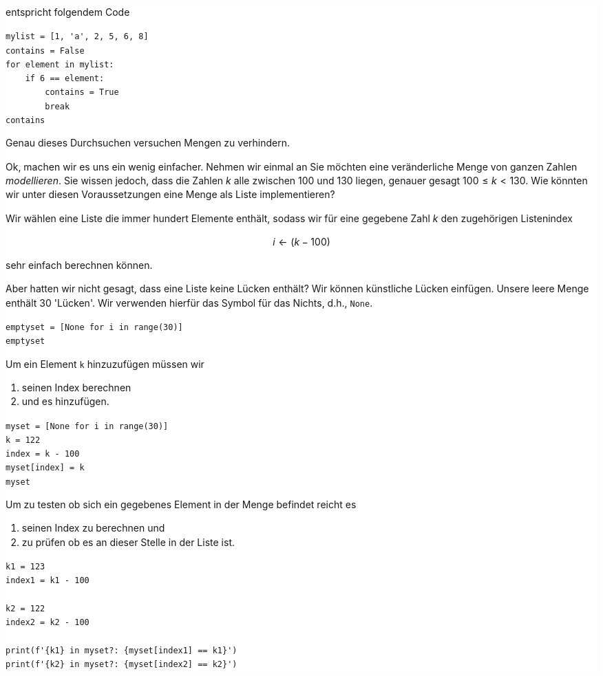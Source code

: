 entspricht folgendem Code

```{code-cell} python3
mylist = [1, 'a', 2, 5, 6, 8]
contains = False
for element in mylist:
    if 6 == element:
        contains = True
        break
contains
```

Genau dieses Durchsuchen versuchen Mengen zu verhindern.

Ok, machen wir es uns ein wenig einfacher.
Nehmen wir einmal an Sie möchten eine veränderliche Menge von ganzen Zahlen *modellieren*.
Sie wissen jedoch, dass die Zahlen $k$ alle zwischen 100 und 130 liegen, genauer gesagt $100 \leq k < 130$.
Wie könnten wir unter diesen Voraussetzungen eine Menge als Liste implementieren?

Wir wählen eine Liste die immer hundert Elemente enthält, sodass wir für eine gegebene Zahl $k$ den zugehörigen Listenindex

$$i \leftarrow (k-100)$$

sehr einfach berechnen können.

Aber hatten wir nicht gesagt, dass eine Liste keine Lücken enthält?
Wir können künstliche Lücken einfügen.
Unsere leere Menge enthält 30 'Lücken'.
Wir verwenden hierfür das Symbol für das Nichts, d.h., ``None``.

```{code-cell} python3
emptyset = [None for i in range(30)]
emptyset
```

Um ein Element ``k`` hinzuzufügen müssen wir

1. seinen Index berechnen
2. und es hinzufügen.

```{code-cell} python3
myset = [None for i in range(30)]
k = 122
index = k - 100
myset[index] = k
myset
```

Um zu testen ob sich ein gegebenes Element in der Menge befindet reicht es 

1. seinen Index zu berechnen und
2. zu prüfen ob es an dieser Stelle in der Liste ist.

```{code-cell} python3
k1 = 123
index1 = k1 - 100

k2 = 122
index2 = k2 - 100

print(f'{k1} in myset?: {myset[index1] == k1}')
print(f'{k2} in myset?: {myset[index2] == k2}')
```
